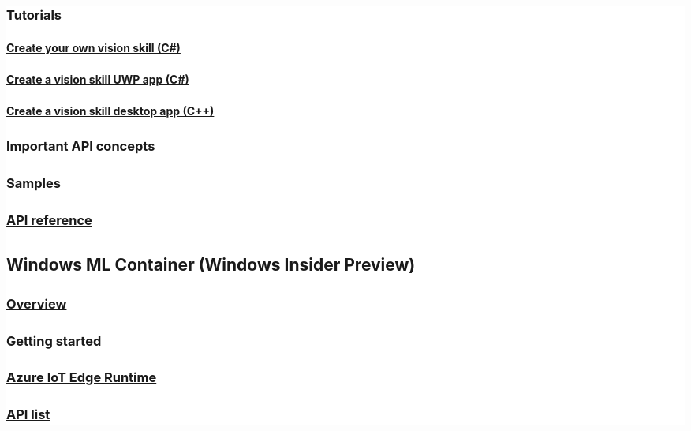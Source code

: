 ### Tutorials
#### [Create your own vision skill (C#)](windows-vision-skills/tutorial.md)
#### [Create a vision skill UWP app (C#)](windows-vision-skills/tutorial1.md)
#### [Create a vision skill desktop app (C++)](windows-vision-skills/tutorial2.md)
### [Important API concepts](windows-vision-skills/important-api-concepts.md)
### [Samples](windows-vision-skills/Samples.md)
### [API reference](https://docs.microsoft.com/dotnet/api/microsoft.ai.skills.skillinterfacepreview)
## Windows ML Container (Windows Insider Preview)
### [Overview](windows-ml-container/index.md)
### [Getting started](windows-ml-container/getting-started.md)
### [Azure IoT Edge Runtime](windows-ml-container/iot-edge-runtime.md)
### [API list](windows-ml-container/api-list.md)
